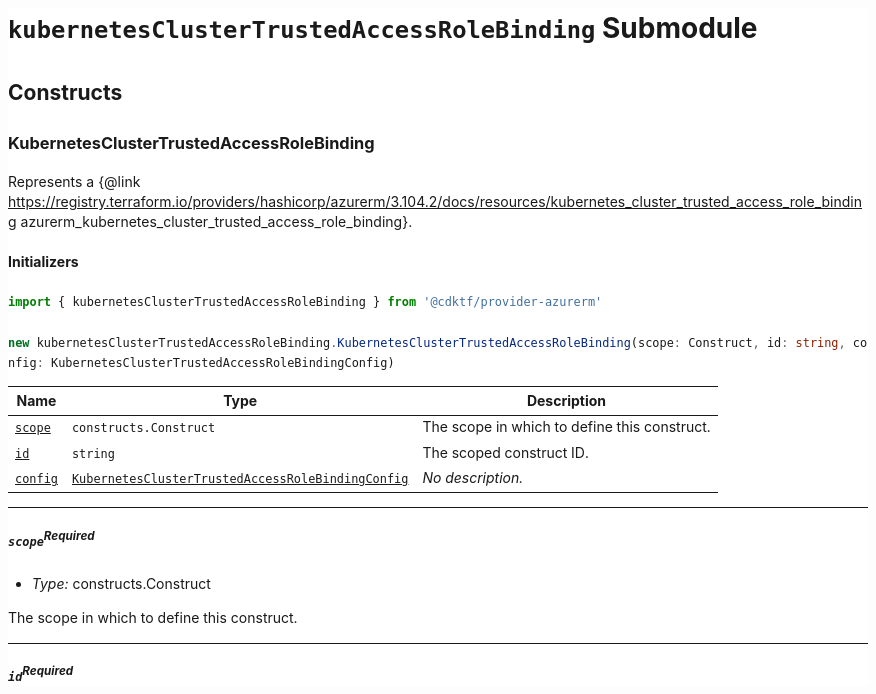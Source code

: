 # `kubernetesClusterTrustedAccessRoleBinding` Submodule <a name="`kubernetesClusterTrustedAccessRoleBinding` Submodule" id="@cdktf/provider-azurerm.kubernetesClusterTrustedAccessRoleBinding"></a>

## Constructs <a name="Constructs" id="Constructs"></a>

### KubernetesClusterTrustedAccessRoleBinding <a name="KubernetesClusterTrustedAccessRoleBinding" id="@cdktf/provider-azurerm.kubernetesClusterTrustedAccessRoleBinding.KubernetesClusterTrustedAccessRoleBinding"></a>

Represents a {@link https://registry.terraform.io/providers/hashicorp/azurerm/3.104.2/docs/resources/kubernetes_cluster_trusted_access_role_binding azurerm_kubernetes_cluster_trusted_access_role_binding}.

#### Initializers <a name="Initializers" id="@cdktf/provider-azurerm.kubernetesClusterTrustedAccessRoleBinding.KubernetesClusterTrustedAccessRoleBinding.Initializer"></a>

```typescript
import { kubernetesClusterTrustedAccessRoleBinding } from '@cdktf/provider-azurerm'

new kubernetesClusterTrustedAccessRoleBinding.KubernetesClusterTrustedAccessRoleBinding(scope: Construct, id: string, config: KubernetesClusterTrustedAccessRoleBindingConfig)
```

| **Name** | **Type** | **Description** |
| --- | --- | --- |
| <code><a href="#@cdktf/provider-azurerm.kubernetesClusterTrustedAccessRoleBinding.KubernetesClusterTrustedAccessRoleBinding.Initializer.parameter.scope">scope</a></code> | <code>constructs.Construct</code> | The scope in which to define this construct. |
| <code><a href="#@cdktf/provider-azurerm.kubernetesClusterTrustedAccessRoleBinding.KubernetesClusterTrustedAccessRoleBinding.Initializer.parameter.id">id</a></code> | <code>string</code> | The scoped construct ID. |
| <code><a href="#@cdktf/provider-azurerm.kubernetesClusterTrustedAccessRoleBinding.KubernetesClusterTrustedAccessRoleBinding.Initializer.parameter.config">config</a></code> | <code><a href="#@cdktf/provider-azurerm.kubernetesClusterTrustedAccessRoleBinding.KubernetesClusterTrustedAccessRoleBindingConfig">KubernetesClusterTrustedAccessRoleBindingConfig</a></code> | *No description.* |

---

##### `scope`<sup>Required</sup> <a name="scope" id="@cdktf/provider-azurerm.kubernetesClusterTrustedAccessRoleBinding.KubernetesClusterTrustedAccessRoleBinding.Initializer.parameter.scope"></a>

- *Type:* constructs.Construct

The scope in which to define this construct.

---

##### `id`<sup>Required</sup> <a name="id" id="@cdktf/provider-azurerm.kubernetesClusterTrustedAccessRoleBinding.KubernetesClusterTrustedAccessRoleBinding.Initializer.parameter.id"></a>
